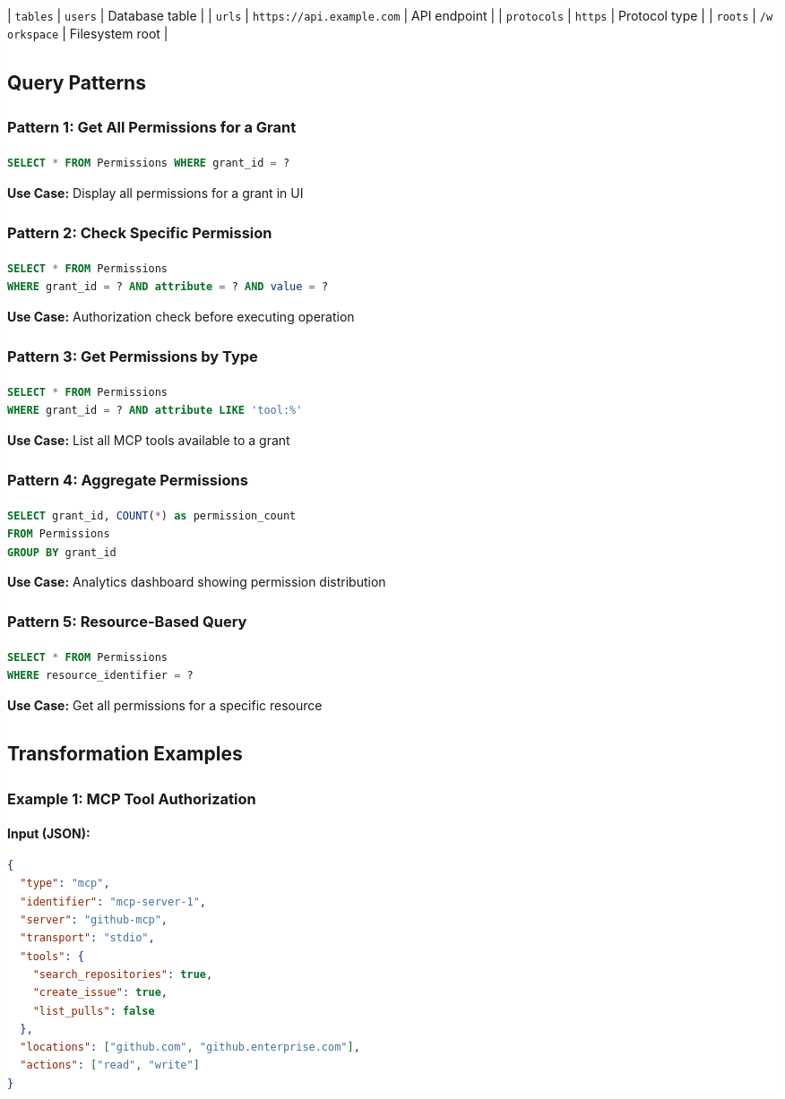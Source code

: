 | `tables` | `users` | Database table |
| `urls` | `https://api.example.com` | API endpoint |
| `protocols` | `https` | Protocol type |
| `roots` | `/workspace` | Filesystem root |

## Query Patterns

### Pattern 1: Get All Permissions for a Grant
```sql
SELECT * FROM Permissions WHERE grant_id = ?
```
**Use Case:** Display all permissions for a grant in UI

### Pattern 2: Check Specific Permission
```sql
SELECT * FROM Permissions 
WHERE grant_id = ? AND attribute = ? AND value = ?
```
**Use Case:** Authorization check before executing operation

### Pattern 3: Get Permissions by Type
```sql
SELECT * FROM Permissions 
WHERE grant_id = ? AND attribute LIKE 'tool:%'
```
**Use Case:** List all MCP tools available to a grant

### Pattern 4: Aggregate Permissions
```sql
SELECT grant_id, COUNT(*) as permission_count
FROM Permissions
GROUP BY grant_id
```
**Use Case:** Analytics dashboard showing permission distribution

### Pattern 5: Resource-Based Query
```sql
SELECT * FROM Permissions 
WHERE resource_identifier = ?
```
**Use Case:** Get all permissions for a specific resource

## Transformation Examples

### Example 1: MCP Tool Authorization

**Input (JSON):**
```json
{
  "type": "mcp",
  "identifier": "mcp-server-1",
  "server": "github-mcp",
  "transport": "stdio",
  "tools": {
    "search_repositories": true,
    "create_issue": true,
    "list_pulls": false
  },
  "locations": ["github.com", "github.enterprise.com"],
  "actions": ["read", "write"]
}
```